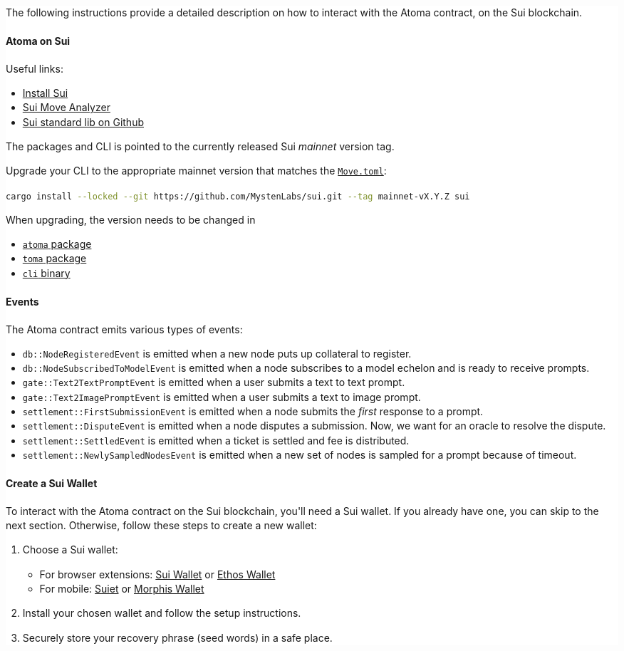 The following instructions provide a detailed description on how to interact with the Atoma contract, on the Sui blockchain.

#### Atoma on Sui

Useful links:

- [Install Sui][sui-install]
- [Sui Move Analyzer][sui-analyzer]
- [Sui standard lib on Github][github-sui-std]

The packages and CLI is pointed to the currently released Sui _mainnet_ version tag.

Upgrade your CLI to the appropriate mainnet version that matches the [`Move.toml`](packages/atoma/Move.toml):

```sh
cargo install --locked --git https://github.com/MystenLabs/sui.git --tag mainnet-vX.Y.Z sui
```

When upgrading, the version needs to be changed in

- [`atoma` package](packages/atoma/Move.toml)
- [`toma` package](packages/toma/Move.toml)
- [`cli` binary](cli/Cargo.toml)

#### Events

The Atoma contract emits various types of events:

- `db::NodeRegisteredEvent` is emitted when a new node puts up collateral to register.
- `db::NodeSubscribedToModelEvent` is emitted when a node subscribes to a model echelon and is ready to receive prompts.
- `gate::Text2TextPromptEvent` is emitted when a user submits a text to text prompt.
- `gate::Text2ImagePromptEvent` is emitted when a user submits a text to image prompt.
- `settlement::FirstSubmissionEvent` is emitted when a node submits the _first_ response to a prompt.
- `settlement::DisputeEvent` is emitted when a node disputes a submission.
  Now, we want for an oracle to resolve the dispute.
- `settlement::SettledEvent` is emitted when a ticket is settled and fee is distributed.
- `settlement::NewlySampledNodesEvent` is emitted when a new set of nodes is sampled for a prompt because of timeout.

#### Create a Sui Wallet

To interact with the Atoma contract on the Sui blockchain, you'll need a Sui wallet. If you already have one, you can skip to the next section. Otherwise, follow these steps to create a new wallet:

1. Choose a Sui wallet:
   - For browser extensions: [Sui Wallet](https://chrome.google.com/webstore/detail/sui-wallet/opcgpfmipidbgpenhmajoajpbobppdil) or [Ethos Wallet](https://chrome.google.com/webstore/detail/ethos-sui-wallet/mcbigmjiafegjnnogedioegffbooigli)
   - For mobile: [Suiet](https://suiet.app/) or [Morphis Wallet](https://morphiswallet.com/)

2. Install your chosen wallet and follow the setup instructions.

3. Securely store your recovery phrase (seed words) in a safe place.


[github-sui-std]: https://github.com/MystenLabs/sui/blob/main/crates/sui-framework/packages/sui-framework/sources
[sui-install]: https://docs.sui.io/guides/developer/getting-started/sui-install
[sui-analyzer]: https://marketplace.visualstudio.com/items?itemName=MoveBit.sui-move-analyzer
[sui-explorer]: https://explorer.sui.io